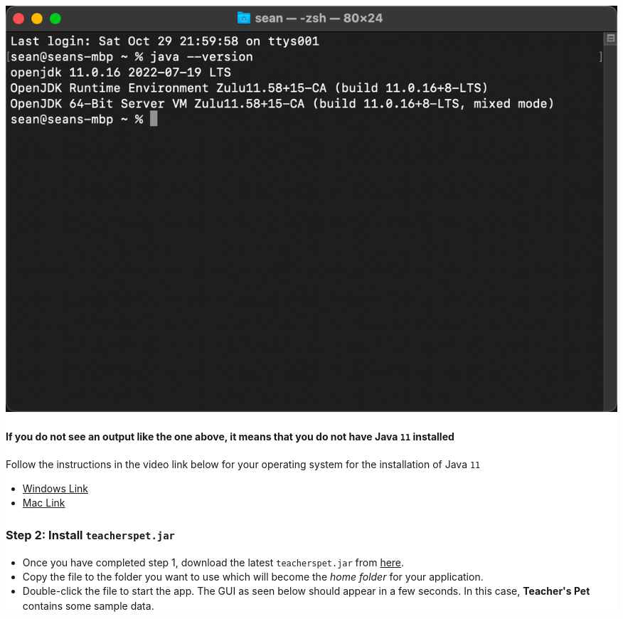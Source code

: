    ![UI introduction](images/UG-screenshots/Java11CheckMac.png)

#### If you do not see an output like the one above, it means that you do not have Java `11` installed

Follow the instructions in the video link below for your operating system for the installation of Java `11`

- [Windows Link](https://www.youtube.com/watch?v=1ZbHHLobt8A)
- [Mac Link](https://www.youtube.com/watch?v=pxi3iIy4F5A)

### Step 2: Install `teacherspet.jar`

- Once you have completed step 1, download the latest `teacherspet.jar` from [here](https://github.com/AY2223S1-CS2103T-T09-4/tp/releases).
- Copy the file to the folder you want to use which will become the _home folder_ for your application.
- Double-click the file to start the app. The GUI as seen below should appear in a few seconds.
  In this case, **Teacher's Pet** contains some sample data.
